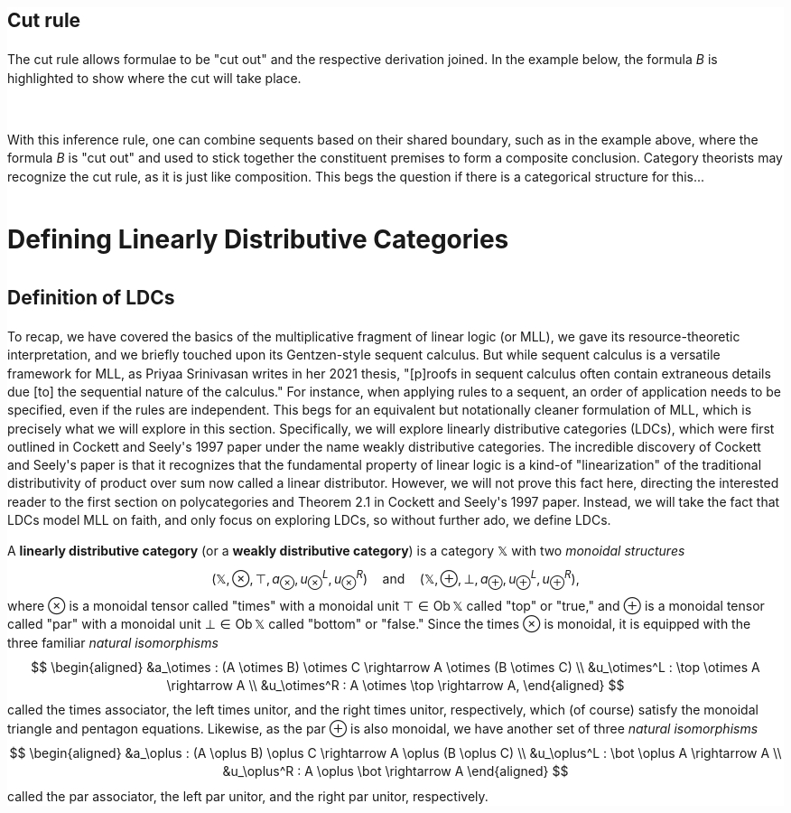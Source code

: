 ## Cut rule

The cut rule allows formulae to be "cut out" and the respective derivation joined. In the example below, the formula $B$ is highlighted to show where the cut will take place.

<p style="text-align:center">
    <img width = "600 px" src = "https://raw.githubusercontent.com/appliedcategorytheory/appliedcategorytheory.github.io/master/images/2023-blog-posts/2A/Picture8.png" alt=""/>
</p>

With this inference rule, one can combine sequents based on their shared boundary, such as in the example above, where the formula $B$ is "cut out" and used to stick together the constituent premises to form a composite conclusion. Category theorists may recognize the cut rule, as it is just like composition. This begs the question if there is a categorical structure for this...

# Defining Linearly Distributive Categories
## Definition of LDCs

To recap, we have covered the basics of the multiplicative fragment of linear logic (or MLL), we gave its resource-theoretic interpretation, and we briefly touched upon its Gentzen-style sequent calculus. But while sequent calculus is a versatile framework for MLL, as Priyaa Srinivasan writes in her 2021 thesis, "[p]roofs in sequent calculus often contain extraneous details due [to] the sequential nature of the calculus." For instance, when applying rules to a sequent, an order of application needs to be specified, even if the rules are independent. This begs for an equivalent but notationally cleaner formulation of MLL, which is precisely what we will explore in this section. Specifically, we will explore linearly distributive categories (LDCs), which were first outlined in Cockett and Seely's 1997 paper under the name weakly distributive categories. The incredible discovery of Cockett and Seely's paper is that it recognizes that the fundamental property of linear logic is a kind-of "linearization" of the traditional distributivity of product over sum now called a linear distributor. However, we will not prove this fact here, directing the interested reader to  the first section on polycategories and Theorem 2.1 in Cockett and Seely's 1997 paper. Instead, we will take the fact that LDCs model MLL on faith, and only focus on exploring LDCs, so without further ado, we define LDCs.

A **linearly distributive category** (or a **weakly distributive category**) is a category $\mathbb{X}$ with two *monoidal structures*
$$
(\mathbb{X}, \otimes, \top, a_\otimes, u_\otimes^L, u_\otimes^R) \quad \text{and} \quad (\mathbb{X}, \oplus, \bot, a_\oplus, u_\oplus^L, u_\oplus^R),
$$
where $\otimes$ is a monoidal tensor called "times" with a monoidal unit $\top \in \operatorname{Ob}{\mathbb{X}}$ called "top" or "true," and $\oplus$ is a monoidal tensor called "par" with a monoidal unit $\bot \in \operatorname{Ob}{\mathbb{X}}$ called "bottom" or "false." Since the times $\otimes$ is monoidal, it is equipped with the three familiar *natural isomorphisms*
$$
\begin{aligned}
    &a_\otimes : (A \otimes B) \otimes C \rightarrow A \otimes (B \otimes C) \\
    &u_\otimes^L : \top \otimes A \rightarrow A \\
    &u_\otimes^R : A \otimes \top \rightarrow A,
\end{aligned}
$$
called the times associator, the left times unitor, and the right times unitor, respectively, which (of course) satisfy the monoidal triangle and pentagon equations. Likewise, as the par $\oplus$ is also monoidal, we have another set of three *natural isomorphisms*
$$
\begin{aligned}
    &a_\oplus : (A \oplus B) \oplus C \rightarrow A \oplus (B \oplus C) \\
    &u_\oplus^L : \bot \oplus A \rightarrow A \\
    &u_\oplus^R : A \oplus \bot \rightarrow A
\end{aligned}
$$
called the par associator, the left par unitor, and the right par unitor, respectively. 
